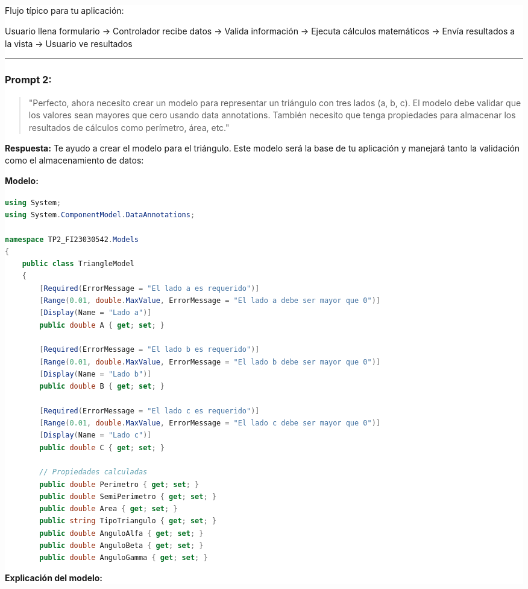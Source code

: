 Flujo típico para tu aplicación:

Usuario llena formulario → Controlador recibe datos → Valida información → Ejecuta cálculos matemáticos → Envía resultados a la vista → Usuario ve resultados



---

### Prompt 2:
> "Perfecto, ahora necesito crear un modelo para representar un triángulo con tres lados (a, b, c). El modelo debe validar que los valores sean mayores que cero usando data annotations. También necesito que tenga propiedades para almacenar los resultados de cálculos como perímetro, área, etc."

**Respuesta:**
Te ayudo a crear el modelo para el triángulo. Este modelo será la base de tu aplicación y manejará tanto la validación como el almacenamiento de datos:

**Modelo:**
```csharp
using System;
using System.ComponentModel.DataAnnotations;

namespace TP2_FI23030542.Models
{
    public class TriangleModel
    {
        [Required(ErrorMessage = "El lado a es requerido")]
        [Range(0.01, double.MaxValue, ErrorMessage = "El lado a debe ser mayor que 0")]
        [Display(Name = "Lado a")]
        public double A { get; set; }

        [Required(ErrorMessage = "El lado b es requerido")]
        [Range(0.01, double.MaxValue, ErrorMessage = "El lado b debe ser mayor que 0")]
        [Display(Name = "Lado b")]
        public double B { get; set; }

        [Required(ErrorMessage = "El lado c es requerido")]
        [Range(0.01, double.MaxValue, ErrorMessage = "El lado c debe ser mayor que 0")]
        [Display(Name = "Lado c")]
        public double C { get; set; }

        // Propiedades calculadas
        public double Perimetro { get; set; }
        public double SemiPerimetro { get; set; }
        public double Area { get; set; }
        public string TipoTriangulo { get; set; }
        public double AnguloAlfa { get; set; }
        public double AnguloBeta { get; set; }
        public double AnguloGamma { get; set; }

```

**Explicación del modelo:**
